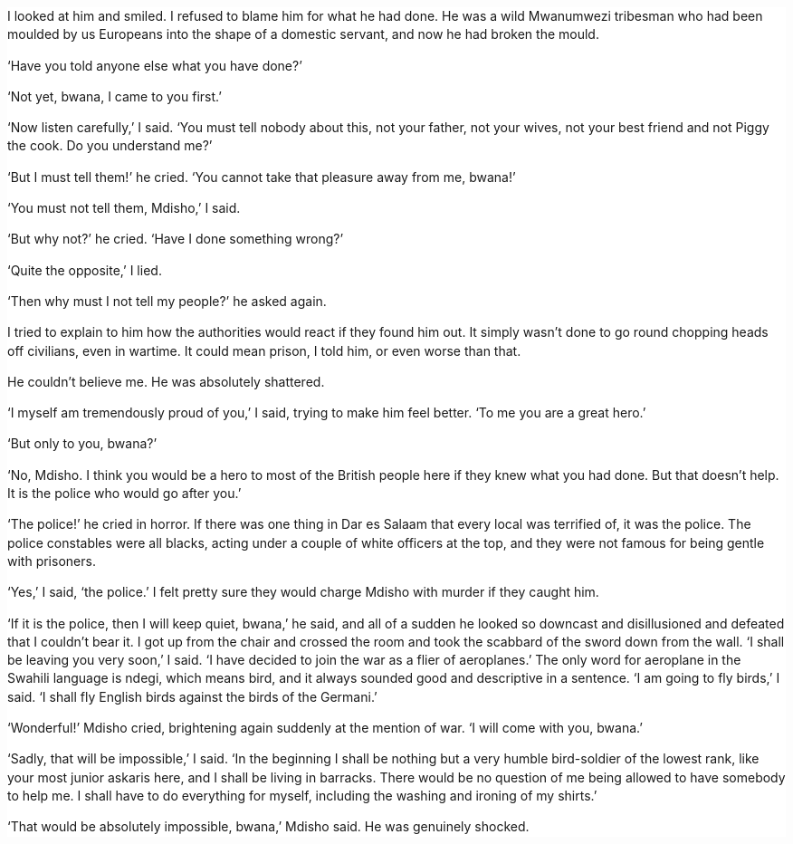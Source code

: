 I looked at him and smiled. I refused to blame him for what he had done. He was a wild Mwanumwezi tribesman who had been moulded by us Europeans into the shape of a domestic servant, and now he had broken the mould.

‘Have you told anyone else what you have done?’

‘Not yet, bwana, I came to you first.’

‘Now listen carefully,’ I said. ‘You must tell nobody about this, not your father, not your wives, not your best friend and not Piggy the cook. Do you understand me?’

‘But I must tell them!’ he cried. ‘You cannot take that pleasure away from me, bwana!’

‘You must not tell them, Mdisho,’ I said.

‘But why not?’ he cried. ‘Have I done something wrong?’

‘Quite the opposite,’ I lied.

‘Then why must I not tell my people?’ he asked again.

I tried to explain to him how the authorities would react if they found him out. It simply wasn’t done to go round chopping heads off civilians, even in wartime. It could mean prison, I told him, or even worse than that.

He couldn’t believe me. He was absolutely shattered.

‘I myself am tremendously proud of you,’ I said, trying to make him feel better. ‘To me you are a great hero.’

‘But only to you, bwana?’

‘No, Mdisho. I think you would be a hero to most of the British people here if they knew what you had done. But that doesn’t help. It is the police who would go after you.’

‘The police!’ he cried in horror. If there was one thing in Dar es Salaam that every local was terrified of, it was the police. The police constables were all blacks, acting under a couple of white officers at the top, and they were not famous for being gentle with prisoners.



‘Yes,’ I said, ‘the police.’ I felt pretty sure they would charge Mdisho with murder if they caught him.

‘If it is the police, then I will keep quiet, bwana,’ he said, and all of a sudden he looked so downcast and disillusioned and defeated that I couldn’t bear it. I got up from the chair and crossed the room and took the scabbard of the sword down from the wall. ‘I shall be leaving you very soon,’ I said. ‘I have decided to join the war as a flier of aeroplanes.’ The only word for aeroplane in the Swahili language is ndegi, which means bird, and it always sounded good and descriptive in a sentence. ‘I am going to fly birds,’ I said. ‘I shall fly English birds against the birds of the Germani.’

‘Wonderful!’ Mdisho cried, brightening again suddenly at the mention of war. ‘I will come with you, bwana.’

‘Sadly, that will be impossible,’ I said. ‘In the beginning I shall be nothing but a very humble bird-soldier of the lowest rank, like your most junior askaris here, and I shall be living in barracks. There would be no question of me being allowed to have somebody to help me. I shall have to do everything for myself, including the washing and ironing of my shirts.’

‘That would be absolutely impossible, bwana,’ Mdisho said. He was genuinely shocked.
